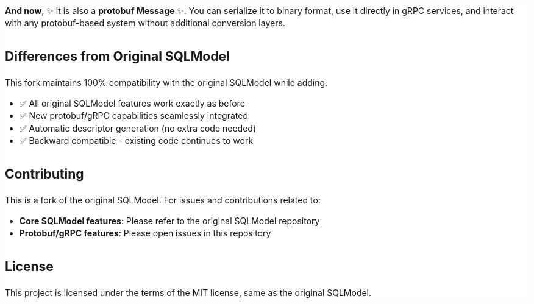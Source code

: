 **And now**, ✨ it is also a **protobuf Message** ✨. You can serialize it to binary format, use it directly in gRPC services, and interact with any protobuf-based system without additional conversion layers.

## Differences from Original SQLModel

This fork maintains 100% compatibility with the original SQLModel while adding:

- ✅ All original SQLModel features work exactly as before
- ✅ New protobuf/gRPC capabilities seamlessly integrated
- ✅ Automatic descriptor generation (no extra code needed)
- ✅ Backward compatible - existing code continues to work

## Contributing

This is a fork of the original SQLModel. For issues and contributions related to:
- **Core SQLModel features**: Please refer to the [original SQLModel repository](https://github.com/fastapi/sqlmodel)
- **Protobuf/gRPC features**: Please open issues in this repository

## License

This project is licensed under the terms of the [MIT license](LICENSE), same as the original SQLModel.
